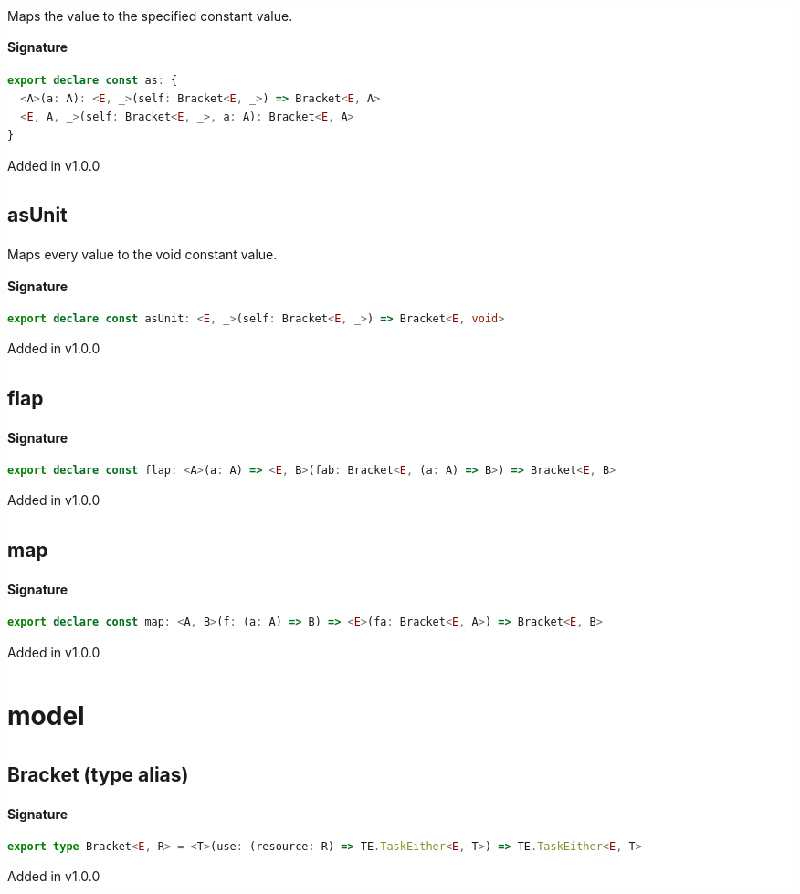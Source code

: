 Maps the value to the specified constant value.

**Signature**

```ts
export declare const as: {
  <A>(a: A): <E, _>(self: Bracket<E, _>) => Bracket<E, A>
  <E, A, _>(self: Bracket<E, _>, a: A): Bracket<E, A>
}
```

Added in v1.0.0

## asUnit

Maps every value to the void constant value.

**Signature**

```ts
export declare const asUnit: <E, _>(self: Bracket<E, _>) => Bracket<E, void>
```

Added in v1.0.0

## flap

**Signature**

```ts
export declare const flap: <A>(a: A) => <E, B>(fab: Bracket<E, (a: A) => B>) => Bracket<E, B>
```

Added in v1.0.0

## map

**Signature**

```ts
export declare const map: <A, B>(f: (a: A) => B) => <E>(fa: Bracket<E, A>) => Bracket<E, B>
```

Added in v1.0.0

# model

## Bracket (type alias)

**Signature**

```ts
export type Bracket<E, R> = <T>(use: (resource: R) => TE.TaskEither<E, T>) => TE.TaskEither<E, T>
```

Added in v1.0.0
